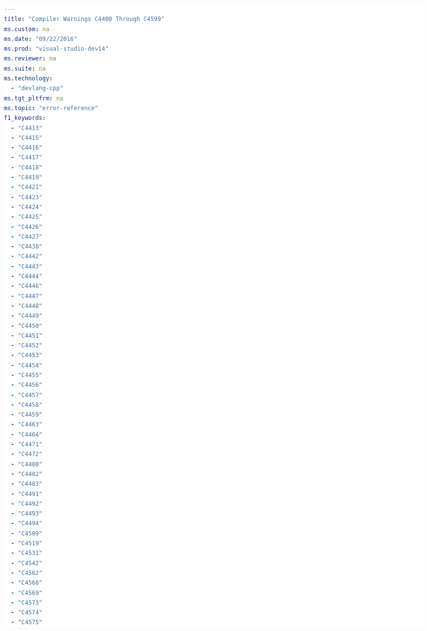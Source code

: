 ```yaml
---
title: "Compiler Warnings C4400 Through C4599"
ms.custom: na
ms.date: "09/22/2016"
ms.prod: "visual-studio-dev14"
ms.reviewer: na
ms.suite: na
ms.technology: 
  - "devlang-cpp"
ms.tgt_pltfrm: na
ms.topic: "error-reference"
f1_keywords: 
  - "C4413"
  - "C4415"
  - "C4416"
  - "C4417"
  - "C4418"
  - "C4419"
  - "C4421"
  - "C4423"
  - "C4424"
  - "C4425"
  - "C4426"
  - "C4427"
  - "C4438"
  - "C4442"
  - "C4443"
  - "C4444"
  - "C4446"
  - "C4447"
  - "C4448"
  - "C4449"
  - "C4450"
  - "C4451"
  - "C4452"
  - "C4453"
  - "C4454"
  - "C4455"
  - "C4456"
  - "C4457"
  - "C4458"
  - "C4459"
  - "C4463"
  - "C4464"
  - "C4471"
  - "C4472"
  - "C4480"
  - "C4482"
  - "C4483"
  - "C4491"
  - "C4492"
  - "C4493"
  - "C4494"
  - "C4509"
  - "C4519"
  - "C4531"
  - "C4542"
  - "C4562"
  - "C4568"
  - "C4569"
  - "C4573"
  - "C4574"
  - "C4575"
```